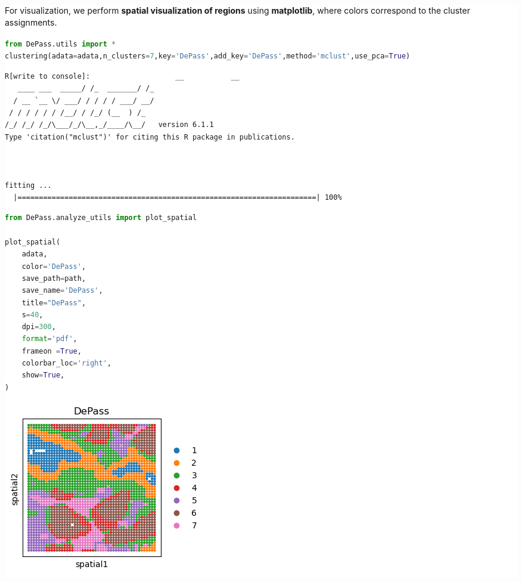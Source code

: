 For visualization, we perform **spatial visualization of regions** using **matplotlib**, where colors correspond to the cluster assignments. 




```python
from DePass.utils import *
clustering(adata=adata,n_clusters=7,key='DePass',add_key='DePass',method='mclust',use_pca=True)

```

    R[write to console]:                    __           __ 
       ____ ___  _____/ /_  _______/ /_
      / __ `__ \/ ___/ / / / / ___/ __/
     / / / / / / /__/ / /_/ (__  ) /_  
    /_/ /_/ /_/\___/_/\__,_/____/\__/   version 6.1.1
    Type 'citation("mclust")' for citing this R package in publications.
    


    fitting ...
      |======================================================================| 100%



```python
from DePass.analyze_utils import plot_spatial

plot_spatial(
    adata,
    color='DePass',
    save_path=path,
    save_name='DePass',
    title="DePass",
    s=40,
    dpi=300,
    format='pdf',
    frameon =True,
    colorbar_loc='right', 
    show=True,
)

```


    
![png](Tutorial1_files/Tutorial1_14_0.png)
    